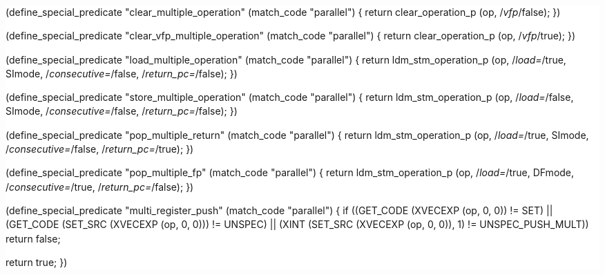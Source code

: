 (define_special_predicate "clear_multiple_operation"
  (match_code "parallel")
{
 return clear_operation_p (op, /*vfp*/false);
})

(define_special_predicate "clear_vfp_multiple_operation"
  (match_code "parallel")
{
 return clear_operation_p (op, /*vfp*/true);
})

(define_special_predicate "load_multiple_operation"
  (match_code "parallel")
{
 return ldm_stm_operation_p (op, /*load=*/true, SImode,
                                 /*consecutive=*/false,
                                 /*return_pc=*/false);
})

(define_special_predicate "store_multiple_operation"
  (match_code "parallel")
{
 return ldm_stm_operation_p (op, /*load=*/false, SImode,
                                 /*consecutive=*/false,
                                 /*return_pc=*/false);
})

(define_special_predicate "pop_multiple_return"
  (match_code "parallel")
{
 return ldm_stm_operation_p (op, /*load=*/true, SImode,
                                 /*consecutive=*/false,
                                 /*return_pc=*/true);
})

(define_special_predicate "pop_multiple_fp"
  (match_code "parallel")
{
 return ldm_stm_operation_p (op, /*load=*/true, DFmode,
                                 /*consecutive=*/true,
                                 /*return_pc=*/false);
})

(define_special_predicate "multi_register_push"
  (match_code "parallel")
{
  if ((GET_CODE (XVECEXP (op, 0, 0)) != SET)
      || (GET_CODE (SET_SRC (XVECEXP (op, 0, 0))) != UNSPEC)
      || (XINT (SET_SRC (XVECEXP (op, 0, 0)), 1) != UNSPEC_PUSH_MULT))
    return false;

  return true;
})
